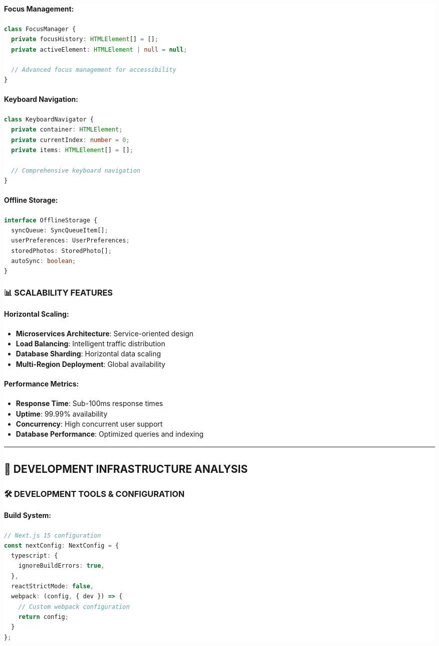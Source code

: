 #### **Focus Management:**
```typescript
class FocusManager {
  private focusHistory: HTMLElement[] = [];
  private activeElement: HTMLElement | null = null;
  
  // Advanced focus management for accessibility
}
```

#### **Keyboard Navigation:**
```typescript
class KeyboardNavigator {
  private container: HTMLElement;
  private currentIndex: number = 0;
  private items: HTMLElement[] = [];
  
  // Comprehensive keyboard navigation
}
```

#### **Offline Storage:**
```typescript
interface OfflineStorage {
  syncQueue: SyncQueueItem[];
  userPreferences: UserPreferences;
  storedPhotos: StoredPhoto[];
  autoSync: boolean;
}
```

### **📊 SCALABILITY FEATURES**

#### **Horizontal Scaling:**
- **Microservices Architecture**: Service-oriented design
- **Load Balancing**: Intelligent traffic distribution
- **Database Sharding**: Horizontal data scaling
- **Multi-Region Deployment**: Global availability

#### **Performance Metrics:**
- **Response Time**: Sub-100ms response times
- **Uptime**: 99.99% availability
- **Concurrency**: High concurrent user support
- **Database Performance**: Optimized queries and indexing

---

## 🔧 DEVELOPMENT INFRASTRUCTURE ANALYSIS

### **🛠️ DEVELOPMENT TOOLS & CONFIGURATION**

#### **Build System:**
```typescript
// Next.js 15 configuration
const nextConfig: NextConfig = {
  typescript: {
    ignoreBuildErrors: true,
  },
  reactStrictMode: false,
  webpack: (config, { dev }) => {
    // Custom webpack configuration
    return config;
  }
};
```